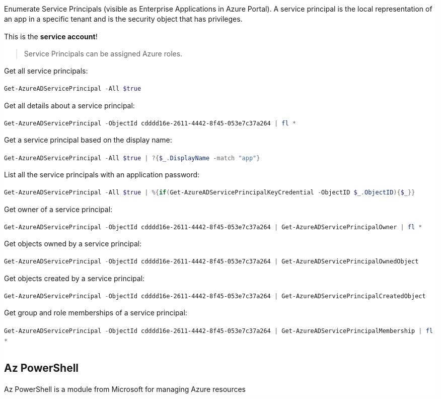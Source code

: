 
Enumerate Service Principals (visible as Enterprise Applications in Azure Portal). A service principal is the local representation of an app in a specific tenant and is the security object that has privileges. 

This is the **service account**!

> Service Principals can be assigned Azure roles.

Get all service principals:
```powershell
Get-AzureADServicePrincipal -All $true
```

Get all details about a service principal:
```powershell
Get-AzureADServicePrincipal -ObjectId cdddd16e-2611-4442-8f45-053e7c37a264 | fl *
```

Get a service principal based on the display name:
```powershell
Get-AzureADServicePrincipal -All $true | ?{$_.DisplayName -match "app"}
```

List all the service principals with an application password:
```powershell
Get-AzureADServicePrincipal -All $true | %{if(Get-AzureADServicePrincipalKeyCredential -ObjectID $_.ObjectID){$_}}
```


Get owner of a service principal:
```powershell
Get-AzureADServicePrincipal -ObjectId cdddd16e-2611-4442-8f45-053e7c37a264 | Get-AzureADServicePrincipalOwner | fl *
```

Get objects owned by a service principal:
```powershell
Get-AzureADServicePrincipal -ObjectId cdddd16e-2611-4442-8f45-053e7c37a264 | Get-AzureADServicePrincipalOwnedObject
```

Get objects created by a service principal:
```powershell
Get-AzureADServicePrincipal -ObjectId cdddd16e-2611-4442-8f45-053e7c37a264 | Get-AzureADServicePrincipalCreatedObject
```

Get group and role memberships of a service principal:
```powershell
Get-AzureADServicePrincipal -ObjectId cdddd16e-2611-4442-8f45-053e7c37a264 | Get-AzureADServicePrincipalMembership | fl *
```


## Az PowerShell

Az PowerShell is a module from Microsoft for managing Azure resources
